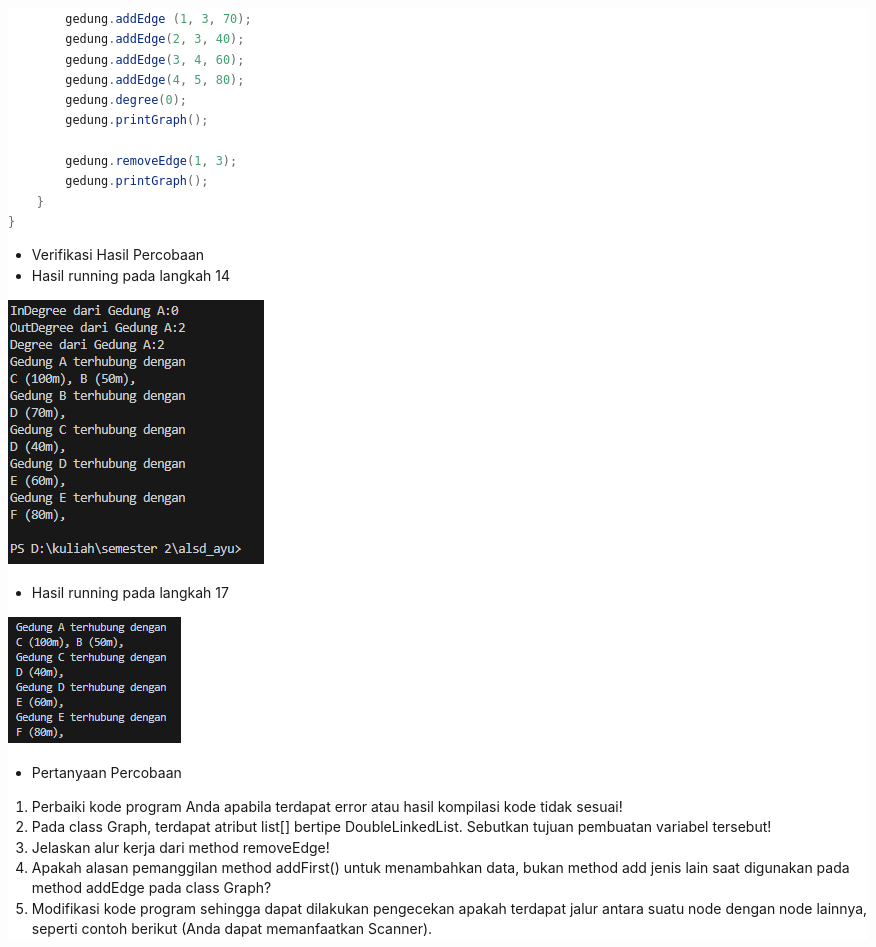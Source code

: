 ``` java
        gedung.addEdge (1, 3, 70);
        gedung.addEdge(2, 3, 40);
        gedung.addEdge(3, 4, 60);
        gedung.addEdge(4, 5, 80);
        gedung.degree(0);
        gedung.printGraph();

        gedung.removeEdge(1, 3);
        gedung.printGraph();
    }
}
```

- Verifikasi Hasil Percobaan
- Hasil running pada langkah 14 

![alt text](<Cuplikan layar 2024-06-03 135909.png>)

- Hasil running pada langkah 17

![alt text](<Cuplikan layar 2024-06-04 130314.png>)

- Pertanyaan Percobaan
1. Perbaiki kode program Anda apabila terdapat error atau hasil kompilasi kode tidak sesuai!
2. Pada class Graph, terdapat atribut list[] bertipe DoubleLinkedList. Sebutkan tujuan pembuatan variabel tersebut!
3. Jelaskan alur kerja dari method removeEdge!
4. Apakah alasan pemanggilan method addFirst() untuk menambahkan data, bukan method add
jenis lain saat digunakan pada method addEdge pada class Graph?
5. Modifikasi kode program sehingga dapat dilakukan pengecekan apakah terdapat jalur antara suatu node dengan node lainnya, seperti contoh berikut (Anda dapat memanfaatkan Scanner).

